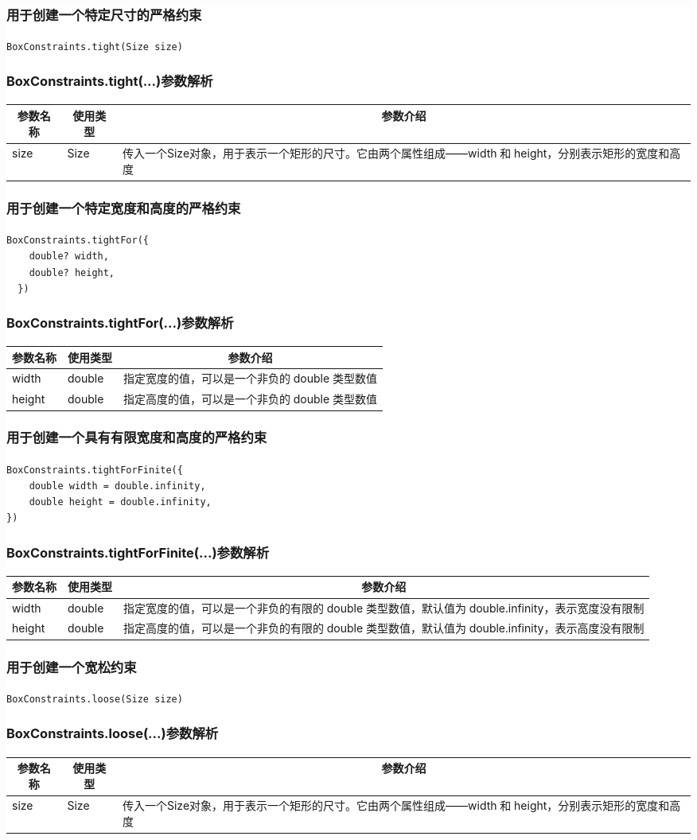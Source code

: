 ### 用于创建一个特定尺寸的严格约束
```text
BoxConstraints.tight(Size size)
```

### BoxConstraints.tight(...)参数解析
| 参数名称   | 使用类型  | 参数介绍                                                         |
|--------|-------|--------------------------------------------------------------|
| size   | Size  | 传入一个Size对象，用于表示一个矩形的尺寸。它由两个属性组成——width 和 height，分别表示矩形的宽度和高度 |

### 用于创建一个特定宽度和高度的严格约束
```text
BoxConstraints.tightFor({
    double? width,
    double? height,
  })
```

### BoxConstraints.tightFor(...)参数解析
| 参数名称     | 使用类型    | 参数介绍                        |
|----------|---------|-----------------------------|
| width    | double  | 指定宽度的值，可以是一个非负的 double 类型数值 |
| height   | double  | 指定高度的值，可以是一个非负的 double 类型数值 |

### 用于创建一个具有有限宽度和高度的严格约束
```text
BoxConstraints.tightForFinite({
    double width = double.infinity,
    double height = double.infinity,
})
```

### BoxConstraints.tightForFinite(...)参数解析
| 参数名称     | 使用类型    | 参数介绍                                                         |
|----------|---------|--------------------------------------------------------------|
| width    | double  | 指定宽度的值，可以是一个非负的有限的 double 类型数值，默认值为 double.infinity，表示宽度没有限制 |
| height   | double  | 指定高度的值，可以是一个非负的有限的 double 类型数值，默认值为 double.infinity，表示高度没有限制 |

### 用于创建一个宽松约束
```text
BoxConstraints.loose(Size size)
```

### BoxConstraints.loose(...)参数解析
| 参数名称   | 使用类型  | 参数介绍                                                         |
|--------|-------|--------------------------------------------------------------|
| size   | Size  | 传入一个Size对象，用于表示一个矩形的尺寸。它由两个属性组成——width 和 height，分别表示矩形的宽度和高度 |
